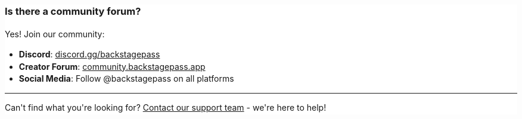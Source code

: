### Is there a community forum?

Yes! Join our community:
- **Discord**: [discord.gg/backstagepass](https://discord.gg/backstagepass)
- **Creator Forum**: [community.backstagepass.app](https://community.backstagepass.app)
- **Social Media**: Follow @backstagepass on all platforms

---

Can't find what you're looking for? [Contact our support team](mailto:support@backstagepass.app) - we're here to help!